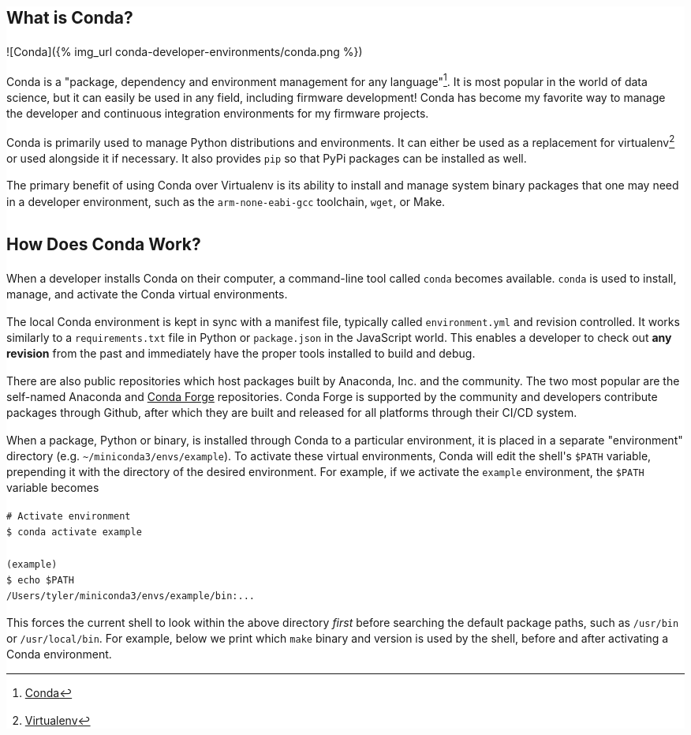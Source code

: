 ## What is Conda?

![Conda]({% img_url conda-developer-environments/conda.png %})

Conda is a "package, dependency and environment management for any
language"[^1]. It is most popular in the world of data science, but it can
easily be used in any field, including firmware development! Conda has become my
favorite way to manage the developer and continuous integration environments for
my firmware projects.

Conda is primarily used to manage Python distributions and environments. It can
either be used as a replacement for virtualenv[^2] or used alongside it if
necessary. It also provides `pip` so that PyPi packages can be installed as
well.

The primary benefit of using Conda over Virtualenv is its ability to install and
manage system binary packages that one may need in a developer environment, such
as the `arm-none-eabi-gcc` toolchain, `wget`, or Make.

## How Does Conda Work?

When a developer installs Conda on their computer, a command-line tool called
`conda` becomes available. `conda` is used to install, manage, and activate the
Conda virtual environments.

The local Conda environment is kept in sync with a manifest file, typically
called `environment.yml` and revision controlled. It works similarly to a
`requirements.txt` file in Python or `package.json` in the JavaScript world.
This enables a developer to check out **any revision** from the past and
immediately have the proper tools installed to build and debug.

There are also public repositories which host packages built by Anaconda, Inc.
and the community. The two most popular are the self-named Anaconda and
[Conda Forge](https://conda-forge.org/) repositories. Conda Forge is supported
by the community and developers contribute packages through Github, after which
they are built and released for all platforms through their CI/CD system.

When a package, Python or binary, is installed through Conda to a particular
environment, it is placed in a separate "environment" directory (e.g.
`~/miniconda3/envs/example`). To activate these virtual environments, Conda will
edit the shell's `$PATH` variable, prepending it with the directory of the
desired environment. For example, if we activate the `example` environment, the
`$PATH` variable becomes

```
# Activate environment
$ conda activate example

(example)
$ echo $PATH
/Users/tyler/miniconda3/envs/example/bin:...
```

This forces the current shell to look within the above directory _first_ before
searching the default package paths, such as `/usr/bin` or `/usr/local/bin`. For
example, below we print which `make` binary and version is used by the shell,
before and after activating a Conda environment.


[^1]: [Conda](https://docs.conda.io/en/latest/)
[^2]: [Virtualenv](https://virtualenv.pypa.io/en/latest/)
[^3]: [Docker Volume Mount Filesystem Performance](https://docs.docker.com/docker-for-mac/osxfs-caching/)
[^4]: [CppUTest](http://cpputest.github.io/)